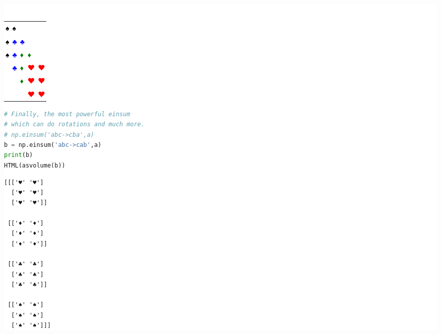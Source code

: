 <table><tr style='padding:3px!'><td style=padding:3px><text style=color:black>♠</text></td>&nbsp<td style=padding:3px><text style=color:black>♠</text></td>&nbsp<td style=padding:3px><text style=color:black>&nbsp</text></td>&nbsp<td style=padding:3px><text style=color:black>&nbsp</text></td>&nbsp<td style=padding:3px><text style=color:black>&nbsp</text></td></tr><tr style='padding:3px!'><td style=padding:3px><text style=color:black>♠</text></td>&nbsp<td style=padding:3px><text style=color:blue>♣</text></td>&nbsp<td style=padding:3px><text style=color:blue>♣</text></td>&nbsp<td style=padding:3px><text style=color:black>&nbsp</text></td>&nbsp<td style=padding:3px><text style=color:black>&nbsp</text></td></tr><tr style='padding:3px!'><td style=padding:3px><text style=color:black>♠</text></td>&nbsp<td style=padding:3px><text style=color:blue>♣</text></td>&nbsp<td style=padding:3px><text style=color:green>♦</text></td>&nbsp<td style=padding:3px><text style=color:green>♦</text></td>&nbsp<td style=padding:3px><text style=color:black>&nbsp</text></td></tr><tr style='padding:3px!'><td style=padding:3px><text style=color:black>&nbsp</text></td>&nbsp<td style=padding:3px><text style=color:blue>♣</text></td>&nbsp<td style=padding:3px><text style=color:green>♦</text></td>&nbsp<td style=padding:3px><text style=color:red>♥</text></td>&nbsp<td style=padding:3px><text style=color:red>♥</text></td></tr><tr style='padding:3px!'><td style=padding:3px><text style=color:black>&nbsp</text></td>&nbsp<td style=padding:3px><text style=color:black>&nbsp</text></td>&nbsp<td style=padding:3px><text style=color:green>♦</text></td>&nbsp<td style=padding:3px><text style=color:red>♥</text></td>&nbsp<td style=padding:3px><text style=color:red>♥</text></td></tr><tr style='padding:3px!'><td style=padding:3px><text style=color:black>&nbsp</text></td>&nbsp<td style=padding:3px><text style=color:black>&nbsp</text></td>&nbsp<td style=padding:3px><text style=color:black>&nbsp</text></td>&nbsp<td style=padding:3px><text style=color:red>♥</text></td>&nbsp<td style=padding:3px><text style=color:red>♥</text></td></tr></table>




```python
# Finally, the most powerful einsum
# which can do rotations and much more.
# np.einsum('abc->cba',a)
b = np.einsum('abc->cab',a)
print(b)
HTML(asvolume(b))
```

    [[['♥' '♥']
      ['♥' '♥']
      ['♥' '♥']]
    
     [['♦' '♦']
      ['♦' '♦']
      ['♦' '♦']]
    
     [['♣' '♣']
      ['♣' '♣']
      ['♣' '♣']]
    
     [['♠' '♠']
      ['♠' '♠']
      ['♠' '♠']]]




